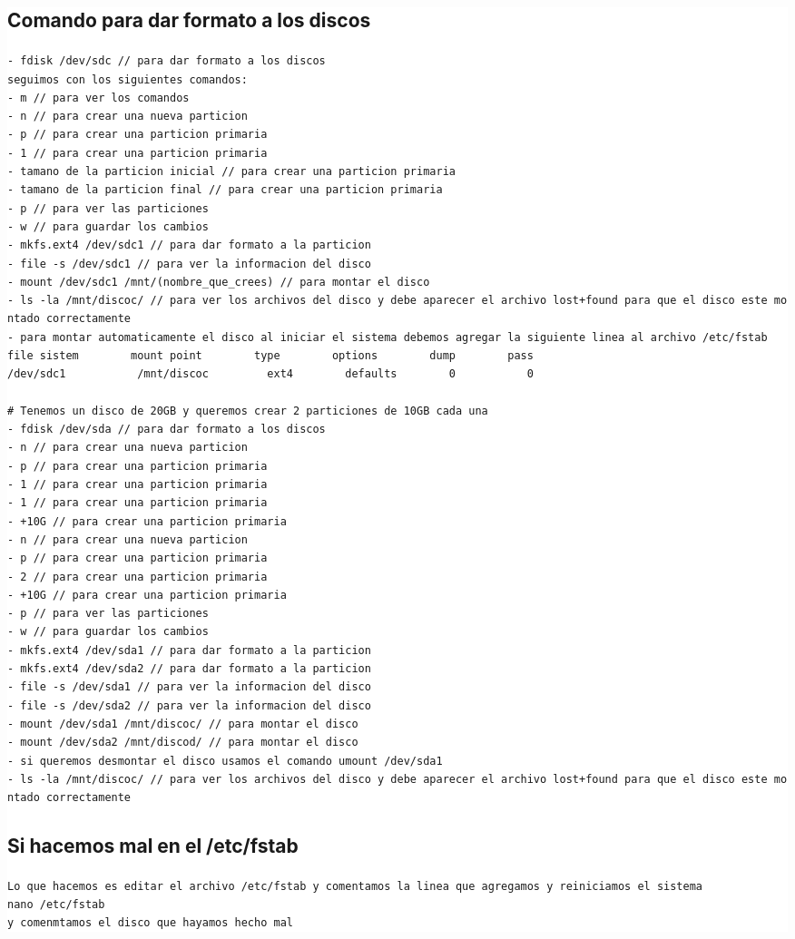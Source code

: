 
## Comando para dar formato a los discos
    - fdisk /dev/sdc // para dar formato a los discos
    seguimos con los siguientes comandos:
    - m // para ver los comandos
    - n // para crear una nueva particion
    - p // para crear una particion primaria
    - 1 // para crear una particion primaria
    - tamano de la particion inicial // para crear una particion primaria
    - tamano de la particion final // para crear una particion primaria
    - p // para ver las particiones
    - w // para guardar los cambios
    - mkfs.ext4 /dev/sdc1 // para dar formato a la particion
    - file -s /dev/sdc1 // para ver la informacion del disco
    - mount /dev/sdc1 /mnt/(nombre_que_crees) // para montar el disco
    - ls -la /mnt/discoc/ // para ver los archivos del disco y debe aparecer el archivo lost+found para que el disco este montado correctamente
    - para montar automaticamente el disco al iniciar el sistema debemos agregar la siguiente linea al archivo /etc/fstab
    file sistem        mount point        type        options        dump        pass
    /dev/sdc1           /mnt/discoc         ext4        defaults        0           0

    # Tenemos un disco de 20GB y queremos crear 2 particiones de 10GB cada una
    - fdisk /dev/sda // para dar formato a los discos 
    - n // para crear una nueva particion
    - p // para crear una particion primaria
    - 1 // para crear una particion primaria
    - 1 // para crear una particion primaria
    - +10G // para crear una particion primaria
    - n // para crear una nueva particion
    - p // para crear una particion primaria
    - 2 // para crear una particion primaria
    - +10G // para crear una particion primaria
    - p // para ver las particiones
    - w // para guardar los cambios
    - mkfs.ext4 /dev/sda1 // para dar formato a la particion
    - mkfs.ext4 /dev/sda2 // para dar formato a la particion
    - file -s /dev/sda1 // para ver la informacion del disco
    - file -s /dev/sda2 // para ver la informacion del disco
    - mount /dev/sda1 /mnt/discoc/ // para montar el disco
    - mount /dev/sda2 /mnt/discod/ // para montar el disco
    - si queremos desmontar el disco usamos el comando umount /dev/sda1
    - ls -la /mnt/discoc/ // para ver los archivos del disco y debe aparecer el archivo lost+found para que el disco este montado correctamente

## Si hacemos mal en el /etc/fstab
    Lo que hacemos es editar el archivo /etc/fstab y comentamos la linea que agregamos y reiniciamos el sistema
    nano /etc/fstab
    y comenmtamos el disco que hayamos hecho mal 
